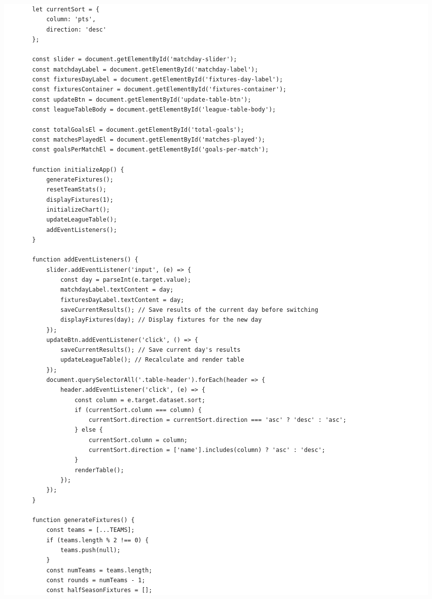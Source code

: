             let currentSort = {
                column: 'pts',
                direction: 'desc'
            };

            const slider = document.getElementById('matchday-slider');
            const matchdayLabel = document.getElementById('matchday-label');
            const fixturesDayLabel = document.getElementById('fixtures-day-label');
            const fixturesContainer = document.getElementById('fixtures-container');
            const updateBtn = document.getElementById('update-table-btn');
            const leagueTableBody = document.getElementById('league-table-body');
            
            const totalGoalsEl = document.getElementById('total-goals');
            const matchesPlayedEl = document.getElementById('matches-played');
            const goalsPerMatchEl = document.getElementById('goals-per-match');

            function initializeApp() {
                generateFixtures();
                resetTeamStats();
                displayFixtures(1);
                initializeChart(); 
                updateLeagueTable(); 
                addEventListeners();
            }

            function addEventListeners() {
                slider.addEventListener('input', (e) => {
                    const day = parseInt(e.target.value);
                    matchdayLabel.textContent = day;
                    fixturesDayLabel.textContent = day;
                    saveCurrentResults(); // Save results of the current day before switching
                    displayFixtures(day); // Display fixtures for the new day
                });
                updateBtn.addEventListener('click', () => {
                    saveCurrentResults(); // Save current day's results
                    updateLeagueTable(); // Recalculate and render table
                });
                document.querySelectorAll('.table-header').forEach(header => {
                    header.addEventListener('click', (e) => {
                        const column = e.target.dataset.sort;
                        if (currentSort.column === column) {
                            currentSort.direction = currentSort.direction === 'asc' ? 'desc' : 'asc';
                        } else {
                            currentSort.column = column;
                            currentSort.direction = ['name'].includes(column) ? 'asc' : 'desc';
                        }
                        renderTable();
                    });
                });
            }

            function generateFixtures() {
                const teams = [...TEAMS];
                if (teams.length % 2 !== 0) {
                    teams.push(null); 
                }
                const numTeams = teams.length;
                const rounds = numTeams - 1;
                const halfSeasonFixtures = [];
